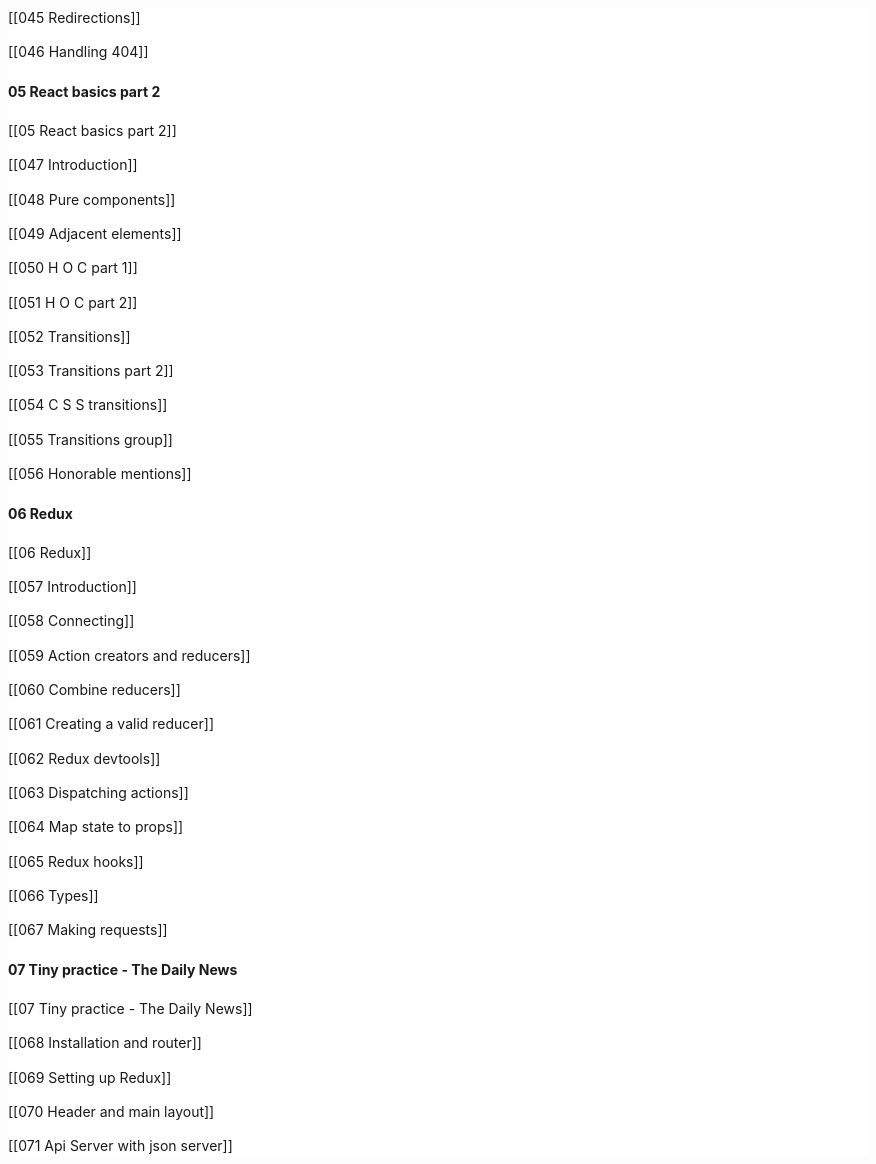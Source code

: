 [[045 Redirections]]

[[046 Handling 404]]

#### 05 React basics part 2
[[05 React basics part 2]]

[[047 Introduction]]

[[048 Pure components]]

[[049 Adjacent elements]]

[[050 H O C part 1]]

[[051 H O C part 2]]

[[052 Transitions]]

[[053 Transitions part 2]]

[[054 C S S transitions]]

[[055 Transitions group]]

[[056 Honorable mentions]]

#### 06 Redux
[[06 Redux]]

[[057 Introduction]]

[[058 Connecting]]

[[059 Action creators and reducers]]

[[060 Combine reducers]]

[[061 Creating a valid reducer]]

[[062 Redux devtools]]

[[063 Dispatching actions]]

[[064 Map state to props]]

[[065 Redux hooks]]

[[066 Types]]

[[067 Making requests]]

#### 07 Tiny practice - The Daily News
[[07 Tiny practice - The Daily News]]

[[068 Installation and router]]

[[069 Setting up Redux]]

[[070 Header and main layout]]

[[071 Api Server with json server]]

